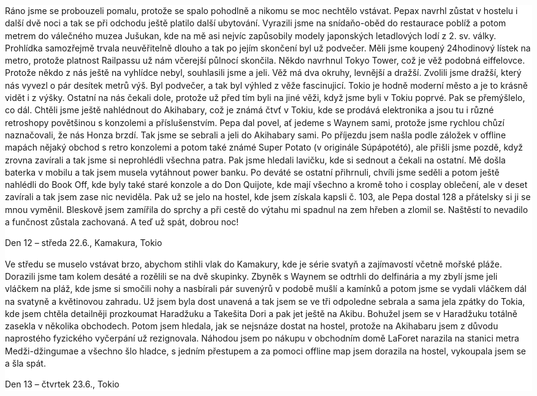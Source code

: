 Ráno jsme se probouzeli pomalu, protože se spalo pohodlně a nikomu se moc nechtělo vstávat. Pepax navrhl zůstat v hostelu i další dvě noci a tak se při odchodu ještě platilo další ubytování. Vyrazili jsme na snídaňo-oběd do restaurace poblíž a potom metrem do válečného muzea Jušukan, kde na mě asi nejvíc zapůsobily modely japonských letadlových lodí z 2. sv. války. Prohlídka samozřejmě trvala neuvěřitelně dlouho a tak po jejím skončení byl už podvečer. Měli jsme koupený 24hodinový lístek na metro, protože platnost Railpassu už nám včerejší půlnocí skončila. Někdo navrhnul Tokyo Tower, což je věž podobná eiffelovce. Protože někdo z nás ještě na vyhlídce nebyl, souhlasili jsme a jeli. Věž má dva okruhy, levnější a dražší. Zvolili jsme dražší, který nás vyvezl o pár desítek metrů výš. Byl podvečer, a tak byl výhled z věže fascinujicí. Tokio je hodně moderní město a je to krásně vidět i z výšky. Ostatní na nás čekali dole, protože už před tím byli na jiné věži, když jsme byli v Tokiu poprvé. Pak se přemýšlelo, co dál. Chtěli jsme ještě nahlédnout do Akihabary, což je známá čtvť v Tokiu, kde se prodává elektronika a jsou tu i různé retroshopy povětšinou s konzolemi a příslušenstvím. Pepa dal povel, ať jedeme s Waynem sami, protože jsme rychlou chůzí naznačovali, že nás Honza brzdí. Tak jsme se sebrali a jeli do Akihabary sami. Po příjezdu jsem našla podle záložek v offline mapách nějaký obchod s retro konzolemi a potom také známé Super Potato (v originále Súpápotétó), ale přišli jsme pozdě, když zrovna zavírali a tak jsme si neprohlédli všechna patra. Pak jsme hledali lavičku, kde si sednout a čekali na ostatní. Mě došla baterka v mobilu a tak jsem musela vytáhnout power banku. Po deváté se ostatní přihrnuli, chvíli jsme seděli a potom ještě nahlédli do Book Off, kde byly také staré konzole a do Don Quijote, kde mají všechno a kromě toho i cosplay oblečení, ale v deset zavírali a tak jsem zase nic neviděla. Pak už se jelo na hostel, kde jsem získala kapsli č. 103, ale Pepa dostal 128 a přátelsky si ji se mnou vyměnil. Bleskově jsem zamířila do sprchy a při cestě do výtahu mi spadnul na zem hřeben a zlomil se. Naštěstí to nevadilo a funčnost zůstala zachovaná. A teď už spát, dobrou noc!

Den 12 – středa 22.6., Kamakura, Tokio

Ve středu se muselo vstávat brzo, abychom stihli vlak do Kamakury, kde je série svatyň a zajímavostí včetně mořské pláže. Dorazili jsme tam kolem desáté a rozělili se na dvě skupinky. Zbyněk s Waynem se odtrhli do delfinária a my zbylí jsme jeli vláčkem na pláž, kde jsme si smočili nohy a nasbírali pár suvenýrů v podobě mušlí a kamínků a potom jsme se vydali vláčkem dál na svatyně a květinovou zahradu. Už jsem byla dost unavená a tak jsem se ve tři odpoledne sebrala a sama jela zpátky do Tokia, kde jsem chtěla detailněji prozkoumat Haradžuku a Takešita Dori a pak jet ještě na Akibu. Bohužel jsem se v Haradžuku totálně zasekla v několika obchodech. Potom jsem hledala, jak se nejsnáze dostat na hostel, protože na Akihabaru jsem z důvodu naprostého fyzického vyčerpání už rezignovala. Náhodou jsem po nákupu v obchodním domě LaForet narazila na stanici metra Medži-džingumae a všechno šlo hladce, s jedním přestupem a za pomoci offline map jsem dorazila na hostel, vykoupala jsem se a šla spát.

Den 13 – čtvrtek 23.6., Tokio
